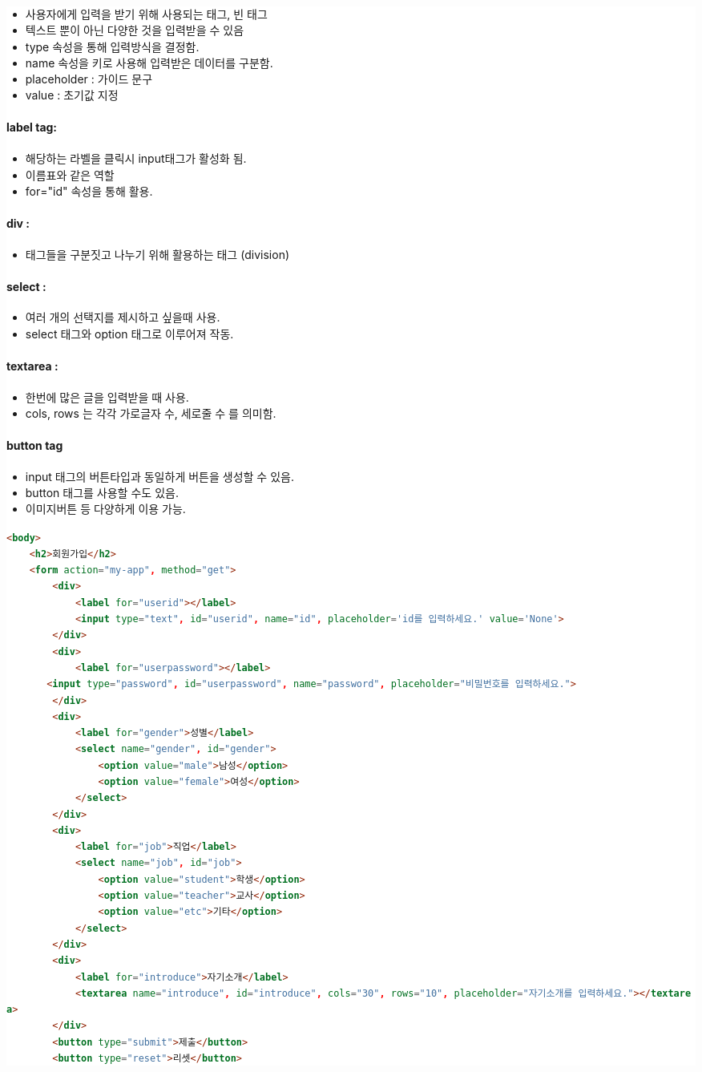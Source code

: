 - 사용자에게 입력을 받기 위해 사용되는 태그, 빈 태그
- 텍스트 뿐이 아닌 다양한 것을 입력받을 수 있음
- type 속성을 통해 입력방식을 결정함.
- name 속성을 키로 사용해 입력받은 데이터를 구분함.
- placeholder : 가이드 문구
- value : 초기값 지정

#### label tag:

- 해당하는 라벨을 클릭시 input태그가 활성화 됨.
- 이름표와 같은 역할
- for="id" 속성을 통해 활용.

#### div :

- 태그들을 구분짓고 나누기 위해 활용하는 태그 (division)

#### select :

- 여러 개의 선택지를 제시하고 싶을때 사용.
- select 태그와 option 태그로 이루어져 작동.

#### textarea :

- 한번에 많은 글을 입력받을 때 사용.
- cols, rows 는 각각 가로글자 수, 세로줄 수 를 의미함.

#### button tag

- input 태그의 버튼타입과 동일하게 버튼을 생성할 수 있음.
- button 태그를 사용할 수도 있음.
- 이미지버튼 등 다양하게 이용 가능.

```html
<body>
    <h2>회원가입</h2>
    <form action="my-app", method="get">
        <div>
        	<label for="userid"></label>
       		<input type="text", id="userid", name="id", placeholder='id를 입력하세요.' value='None'>
    	</div>
   	 	<div>
        	<label for="userpassword"></label>
       <input type="password", id="userpassword", name="password", placeholder="비밀번호를 입력하세요.">
    	</div>
        <div>
            <label for="gender">성별</label>
            <select name="gender", id="gender">
                <option value="male">남성</option>
                <option value="female">여성</option>
            </select>
        </div>
        <div>
            <label for="job">직업</label>
            <select name="job", id="job">
                <option value="student">학생</option>
                <option value="teacher">교사</option>
                <option value="etc">기타</option>
            </select>
        </div>
        <div>
            <label for="introduce">자기소개</label>
            <textarea name="introduce", id="introduce", cols="30", rows="10", placeholder="자기소개를 입력하세요."></textarea>
        </div>
        <button type="submit">제출</button>
        <button type="reset">리셋</button>
```